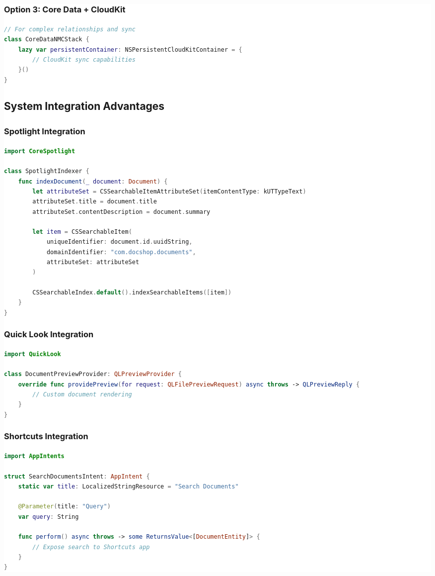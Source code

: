 ### Option 3: Core Data + CloudKit
```swift
// For complex relationships and sync
class CoreDataNMCStack {
    lazy var persistentContainer: NSPersistentCloudKitContainer = {
        // CloudKit sync capabilities
    }()
}
```

## System Integration Advantages

### Spotlight Integration
```swift
import CoreSpotlight

class SpotlightIndexer {
    func indexDocument(_ document: Document) {
        let attributeSet = CSSearchableItemAttributeSet(itemContentType: kUTTypeText)
        attributeSet.title = document.title
        attributeSet.contentDescription = document.summary
        
        let item = CSSearchableItem(
            uniqueIdentifier: document.id.uuidString,
            domainIdentifier: "com.docshop.documents",
            attributeSet: attributeSet
        )
        
        CSSearchableIndex.default().indexSearchableItems([item])
    }
}
```

### Quick Look Integration
```swift
import QuickLook

class DocumentPreviewProvider: QLPreviewProvider {
    override func providePreview(for request: QLFilePreviewRequest) async throws -> QLPreviewReply {
        // Custom document rendering
    }
}
```

### Shortcuts Integration
```swift
import AppIntents

struct SearchDocumentsIntent: AppIntent {
    static var title: LocalizedStringResource = "Search Documents"
    
    @Parameter(title: "Query")
    var query: String
    
    func perform() async throws -> some ReturnsValue<[DocumentEntity]> {
        // Expose search to Shortcuts app
    }
}
```
